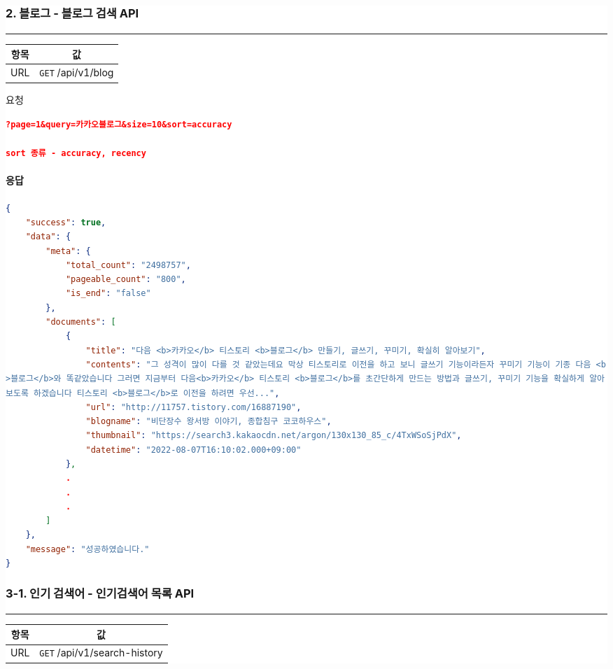 ### 2. 블로그 - 블로그 검색 API
---

| 항목 | 값             |
| ---- | -------------- |
| URL  | `GET` /api/v1/blog |
요청

```json
?page=1&query=카카오블로그&size=10&sort=accuracy

sort 종류 - accuracy, recency
```

#### 응답

```json
{
    "success": true,
    "data": {
        "meta": {
            "total_count": "2498757",
            "pageable_count": "800",
            "is_end": "false"
        },
        "documents": [
            {
                "title": "다음 <b>카카오</b> 티스토리 <b>블로그</b> 만들기, 글쓰기, 꾸미기, 확실히 알아보기",
                "contents": "그 성격이 많이 다를 것 같았는데요 막상 티스토리로 이전을 하고 보니 글쓰기 기능이라든자 꾸미기 기능이 기종 다음 <b>블로그</b>와 똑같았습니다 그러면 지금부터 다음<b>카카오</b> 티스토리 <b>블로그</b>를 초간단하게 만드는 방법과 글쓰기, 꾸미기 기능을 확실하게 알아보도록 하겠습니다 티스토리 <b>블로그</b>로 이전을 하려면 우선...",
                "url": "http://11757.tistory.com/16887190",
                "blogname": "비단장수 왕서방 이야기, 종합침구 코코하우스",
                "thumbnail": "https://search3.kakaocdn.net/argon/130x130_85_c/4TxWSoSjPdX",
                "datetime": "2022-08-07T16:10:02.000+09:00"
            },
            .
            .
            .
        ]
    },
    "message": "성공하였습니다."
}
```

### 3-1. 인기 검색어 - 인기검색어 목록 API
---

| 항목 | 값             |
| ---- | -------------- |
| URL  | `GET` /api/v1/search-history |
